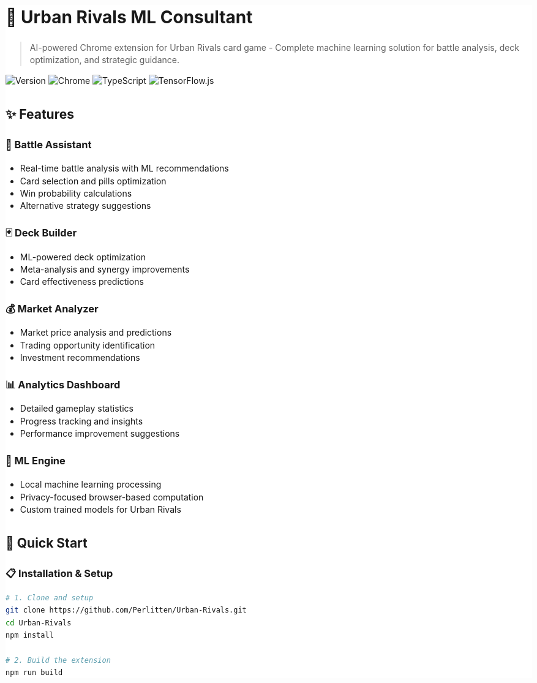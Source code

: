 # 🤖 Urban Rivals ML Consultant

> AI-powered Chrome extension for Urban Rivals card game - Complete machine learning solution for battle analysis, deck optimization, and strategic guidance.

![Version](https://img.shields.io/badge/version-1.0.0-blue.svg)
![Chrome](https://img.shields.io/badge/Chrome-88+-green.svg)
![TypeScript](https://img.shields.io/badge/TypeScript-5.0+-blue.svg)
![TensorFlow.js](https://img.shields.io/badge/TensorFlow.js-4.15.0-orange.svg)

## ✨ Features

### 🎯 Battle Assistant
- Real-time battle analysis with ML recommendations
- Card selection and pills optimization
- Win probability calculations
- Alternative strategy suggestions

### 🃏 Deck Builder
- ML-powered deck optimization
- Meta-analysis and synergy improvements
- Card effectiveness predictions

### 💰 Market Analyzer
- Market price analysis and predictions
- Trading opportunity identification
- Investment recommendations

### 📊 Analytics Dashboard
- Detailed gameplay statistics
- Progress tracking and insights
- Performance improvement suggestions

### 🤖 ML Engine
- Local machine learning processing
- Privacy-focused browser-based computation
- Custom trained models for Urban Rivals

## 🚀 Quick Start

### 📋 Installation & Setup

```bash
# 1. Clone and setup
git clone https://github.com/Perlitten/Urban-Rivals.git
cd Urban-Rivals
npm install

# 2. Build the extension
npm run build
```
